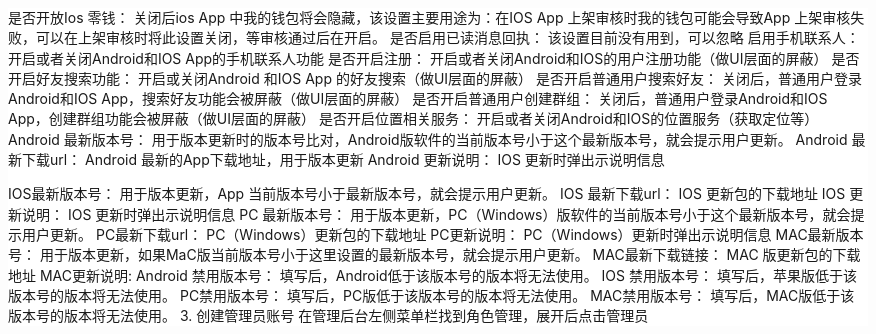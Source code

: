 是否开放Ios 零钱：
关闭后ios App 中我的钱包将会隐藏，该设置主要用途为：在IOS App 上架审核时我的钱包可能会导致App 上架审核失败，可以在上架审核时将此设置关闭，等审核通过后在开启。
是否启用已读消息回执：
该设置目前没有用到，可以忽略
启用手机联系人：
开启或者关闭Android和IOS App的手机联系人功能
是否开启注册：
开启或者关闭Android和IOS的用户注册功能（做UI层面的屏蔽）
是否开启好友搜索功能：
开启或关闭Android 和IOS  App 的好友搜索（做UI层面的屏蔽）
是否开启普通用户搜索好友：
关闭后，普通用户登录Android和IOS  App，搜索好友功能会被屏蔽（做UI层面的屏蔽）
是否开启普通用户创建群组：
关闭后，普通用户登录Android和IOS  App，创建群组功能会被屏蔽（做UI层面的屏蔽）
是否开启位置相关服务：
开启或者关闭Android和IOS的位置服务（获取定位等）
Android 最新版本号：
用于版本更新时的版本号比对，Android版软件的当前版本号小于这个最新版本号，就会提示用户更新。
Android 最新下载url：
Android 最新的App下载地址，用于版本更新
Android 更新说明：
IOS 更新时弹出示说明信息

 
IOS最新版本号：
用于版本更新，App 当前版本号小于最新版本号，就会提示用户更新。
IOS 最新下载url：
IOS 更新包的下载地址
IOS 更新说明：
IOS 更新时弹出示说明信息
PC 最新版本号：
用于版本更新，PC（Windows）版软件的当前版本号小于这个最新版本号，就会提示用户更新。
PC最新下载url：
PC（Windows）更新包的下载地址
PC更新说明：
PC（Windows）更新时弹出示说明信息
MAC最新版本号：
用于版本更新，如果MaC版当前版本号小于这里设置的最新版本号，就会提示用户更新。
MAC最新下载链接：
MAC 版更新包的下载地址
MAC更新说明:
Android 禁用版本号：
填写后，Android低于该版本号的版本将无法使用。
IOS 禁用版本号：
填写后，苹果版低于该版本号的版本将无法使用。
PC禁用版本号：
填写后，PC版低于该版本号的版本将无法使用。
MAC禁用版本号：
填写后，MAC版低于该版本号的版本将无法使用。
3.	创建管理员账号
在管理后台左侧菜单栏找到角色管理，展开后点击管理员
 